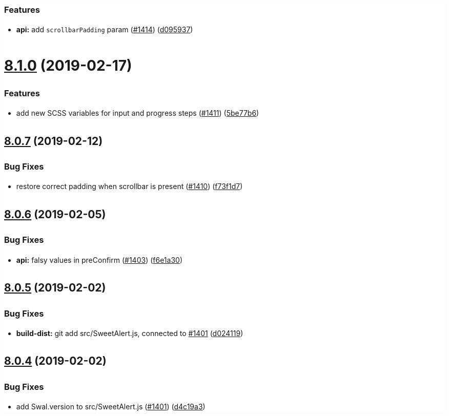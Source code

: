 
### Features

* **api:** add `scrollbarPadding` param ([#1414](https://github.com/sweetalert2/sweetalert2/issues/1414)) ([d095937](https://github.com/sweetalert2/sweetalert2/commit/d095937))

# [8.1.0](https://github.com/sweetalert2/sweetalert2/compare/v8.0.7...v8.1.0) (2019-02-17)


### Features

* add new SCSS variables for input and progress steps ([#1411](https://github.com/sweetalert2/sweetalert2/issues/1411)) ([5be77b6](https://github.com/sweetalert2/sweetalert2/commit/5be77b6))

## [8.0.7](https://github.com/sweetalert2/sweetalert2/compare/v8.0.6...v8.0.7) (2019-02-12)


### Bug Fixes

* restore correct padding when scrollbar is present ([#1410](https://github.com/sweetalert2/sweetalert2/issues/1410)) ([f73f1d7](https://github.com/sweetalert2/sweetalert2/commit/f73f1d7))

## [8.0.6](https://github.com/sweetalert2/sweetalert2/compare/v8.0.5...v8.0.6) (2019-02-05)


### Bug Fixes

* **api:** falsy values in preConfirm ([#1403](https://github.com/sweetalert2/sweetalert2/issues/1403)) ([f6e1a30](https://github.com/sweetalert2/sweetalert2/commit/f6e1a30))

## [8.0.5](https://github.com/sweetalert2/sweetalert2/compare/v8.0.4...v8.0.5) (2019-02-02)


### Bug Fixes

* **build-dist:** git add src/SweetAlert.js, connected to [#1401](https://github.com/sweetalert2/sweetalert2/issues/1401) ([d024119](https://github.com/sweetalert2/sweetalert2/commit/d024119))

## [8.0.4](https://github.com/sweetalert2/sweetalert2/compare/v8.0.3...v8.0.4) (2019-02-02)


### Bug Fixes

* add Swal.version to src/SweetAlert.js ([#1401](https://github.com/sweetalert2/sweetalert2/issues/1401)) ([d4c19a3](https://github.com/sweetalert2/sweetalert2/commit/d4c19a3))
